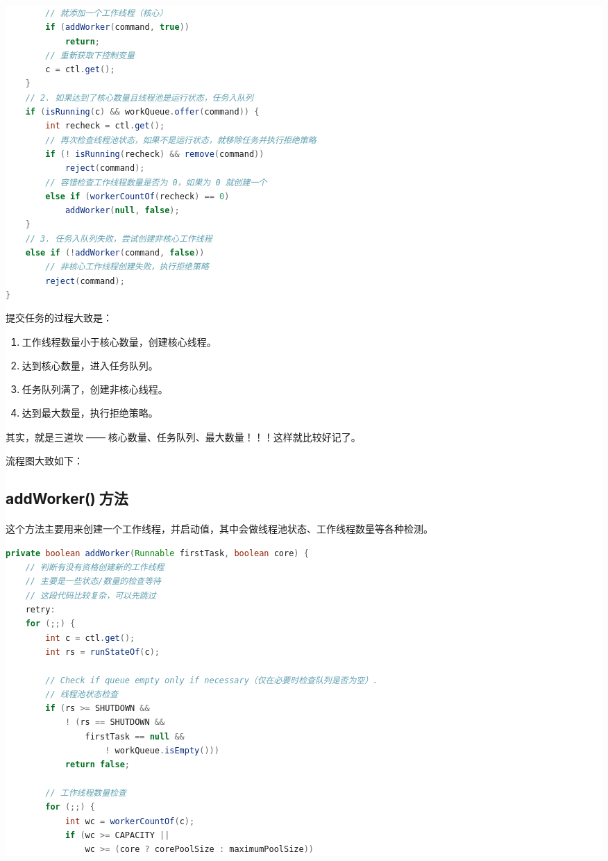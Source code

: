 ```java
        // 就添加一个工作线程（核心）
        if (addWorker(command, true))
            return;
        // 重新获取下控制变量
        c = ctl.get();
    }
    // 2. 如果达到了核心数量且线程池是运行状态，任务入队列
    if (isRunning(c) && workQueue.offer(command)) {
        int recheck = ctl.get();
        // 再次检查线程池状态，如果不是运行状态，就移除任务并执行拒绝策略
        if (! isRunning(recheck) && remove(command))
            reject(command);
        // 容错检查工作线程数量是否为 0，如果为 0 就创建一个
        else if (workerCountOf(recheck) == 0)
            addWorker(null, false);
    }
    // 3. 任务入队列失败，尝试创建非核心工作线程
    else if (!addWorker(command, false))
        // 非核心工作线程创建失败，执行拒绝策略
        reject(command);
}
```



提交任务的过程大致是：

1. 工作线程数量小于核心数量，创建核心线程。

2. 达到核心数量，进入任务队列。

3. 任务队列满了，创建非核心线程。

4. 达到最大数量，执行拒绝策略。

其实，就是三道坎 —— 核心数量、任务队列、最大数量！！！这样就比较好记了。

流程图大致如下：



## addWorker() 方法

这个方法主要用来创建一个工作线程，并启动值，其中会做线程池状态、工作线程数量等各种检测。

```java
private boolean addWorker(Runnable firstTask, boolean core) {
    // 判断有没有资格创建新的工作线程
    // 主要是一些状态/数量的检查等待
    // 这段代码比较复杂，可以先跳过
    retry:
    for (;;) {
        int c = ctl.get();
        int rs = runStateOf(c);
        
        // Check if queue empty only if necessary（仅在必要时检查队列是否为空）.
        // 线程池状态检查
        if (rs >= SHUTDOWN &&
            ! (rs == SHUTDOWN &&
                firstTask == null &&
                    ! workQueue.isEmpty()))
            return false;

        // 工作线程数量检查
        for (;;) {
            int wc = workerCountOf(c);
            if (wc >= CAPACITY ||
                wc >= (core ? corePoolSize : maximumPoolSize))
```